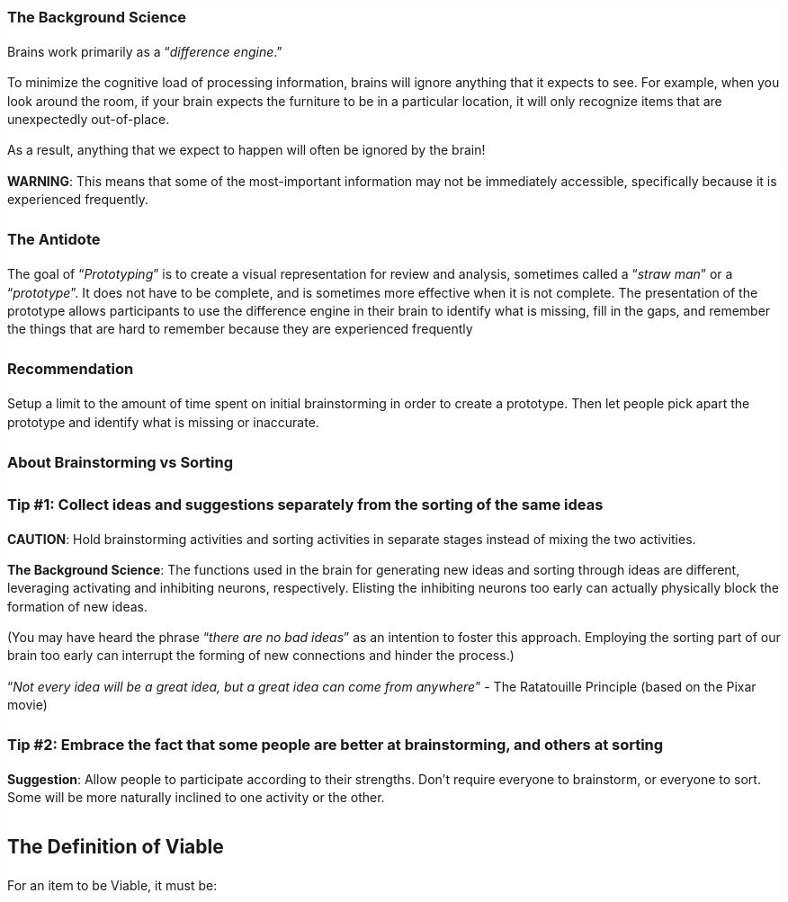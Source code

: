 ### The Background Science

Brains work primarily as a “_difference engine_.”

To minimize the cognitive load of processing information, brains will ignore anything that it expects to see. For example, when you look around the room, if your brain expects the furniture to be in a particular location, it will only recognize items that are unexpectedly out-of-place.

As a result, anything that we expect to happen will often be ignored by the brain!

**WARNING**: This means that some of the most-important information may not be immediately accessible, specifically because it is experienced frequently.

### The Antidote

The goal of “_Prototyping_” is to create a visual representation for review and analysis, sometimes called a “_straw man_” or a “_prototype_”. It does not have to be complete, and is sometimes more effective when it is not complete. The presentation of the prototype allows participants to use the difference engine in their brain to identify what is missing, fill in the gaps, and remember the things that are hard to remember because they are experienced frequently

### Recommendation

Setup a limit to the amount of time spent on initial brainstorming in order to create a prototype. Then let people pick apart the prototype and identify what is missing or inaccurate.

### About Brainstorming vs Sorting

### Tip \#1: Collect ideas and suggestions separately from the sorting of the same ideas

**CAUTION**: Hold brainstorming activities and sorting activities in separate stages instead of mixing the two activities.

**The Background Science**: The functions used in the brain for generating new ideas and sorting through ideas are different, leveraging activating and inhibiting neurons, respectively. Elisting the inhibiting neurons too early can actually physically block the formation of new ideas.

\(You may have heard the phrase “_there are no bad ideas_” as an intention to foster this approach. Employing the sorting part of our brain too early can interrupt the forming of new connections and hinder the process.\)

“_Not every idea will be a great idea, but a great idea can come from anywhere_” - The Ratatouille Principle \(based on the Pixar movie\)

### Tip \#2: Embrace the fact that some people are better at brainstorming, and others at sorting

**Suggestion**: Allow people to participate according to their strengths. Don’t require everyone to brainstorm, or everyone to sort. Some will be more naturally inclined to one activity or the other.

## The Definition of Viable

For an item to be Viable, it must be:
